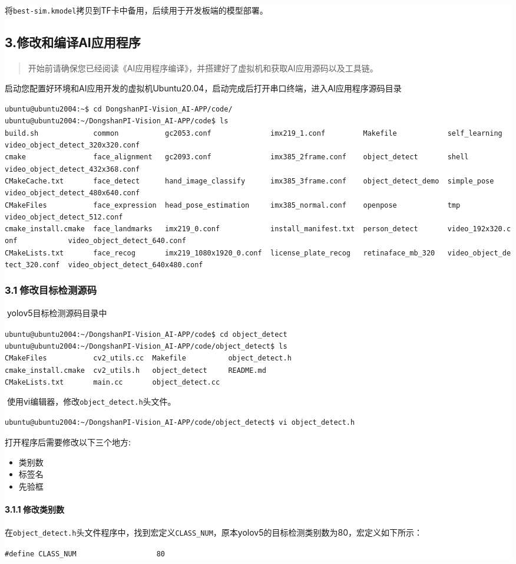 将`best-sim.kmodel`拷贝到TF卡中备用，后续用于开发板端的模型部署。



## 3.修改和编译AI应用程序

> 开始前请确保您已经阅读《AI应用程序编译》，并搭建好了虚拟机和获取AI应用源码以及工具链。

​	启动您配置好环境和AI应用开发的虚拟机Ubuntu20.04，启动完成后打开串口终端，进入AI应用程序源码目录

```
ubuntu@ubuntu2004:~$ cd DongshanPI-Vision_AI-APP/code/
ubuntu@ubuntu2004:~/DongshanPI-Vision_AI-APP/code$ ls
build.sh             common           gc2053.conf              imx219_1.conf         Makefile            self_learning                 video_object_detect_320x320.conf
cmake                face_alignment   gc2093.conf              imx385_2frame.conf    object_detect       shell                         video_object_detect_432x368.conf
CMakeCache.txt       face_detect      hand_image_classify      imx385_3frame.conf    object_detect_demo  simple_pose                   video_object_detect_480x640.conf
CMakeFiles           face_expression  head_pose_estimation     imx385_normal.conf    openpose            tmp                           video_object_detect_512.conf
cmake_install.cmake  face_landmarks   imx219_0.conf            install_manifest.txt  person_detect       video_192x320.conf            video_object_detect_640.conf
CMakeLists.txt       face_recog       imx219_1080x1920_0.conf  license_plate_recog   retinaface_mb_320   video_object_detect_320.conf  video_object_detect_640x480.conf
```



### 3.1 修改目标检测源码

​	yolov5目标检测源码目录中

```
ubuntu@ubuntu2004:~/DongshanPI-Vision_AI-APP/code$ cd object_detect
ubuntu@ubuntu2004:~/DongshanPI-Vision_AI-APP/code/object_detect$ ls
CMakeFiles           cv2_utils.cc  Makefile          object_detect.h
cmake_install.cmake  cv2_utils.h   object_detect     README.md
CMakeLists.txt       main.cc       object_detect.cc
```

​	使用vi编辑器，修改`object_detect.h`头文件。

```
ubuntu@ubuntu2004:~/DongshanPI-Vision_AI-APP/code/object_detect$ vi object_detect.h
```

打开程序后需要修改以下三个地方:

- 类别数
- 标签名
- 先验框

#### 3.1.1 修改类别数

​	在`object_detect.h`头文件程序中，找到宏定义`CLASS_NUM`，原本yolov5的目标检测类别数为80，宏定义如下所示：

```
#define CLASS_NUM                   80
```
